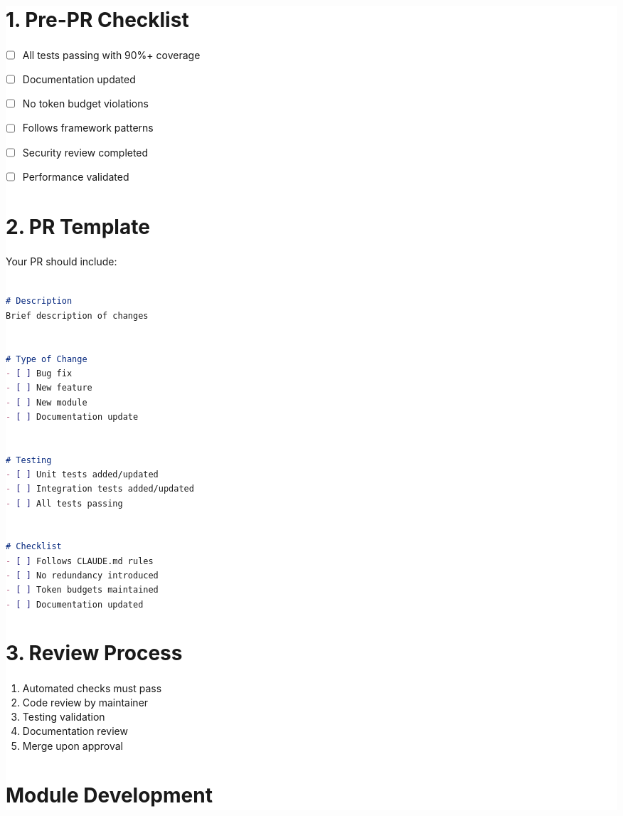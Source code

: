 
# 1. Pre-PR Checklist

- [ ] All tests passing with 90%+ coverage
- [ ] Documentation updated
- [ ] No token budget violations
- [ ] Follows framework patterns
- [ ] Security review completed
- [ ] Performance validated


# 2. PR Template

Your PR should include:

```markdown

# Description
Brief description of changes


# Type of Change
- [ ] Bug fix
- [ ] New feature
- [ ] New module
- [ ] Documentation update


# Testing
- [ ] Unit tests added/updated
- [ ] Integration tests added/updated
- [ ] All tests passing


# Checklist
- [ ] Follows CLAUDE.md rules
- [ ] No redundancy introduced
- [ ] Token budgets maintained
- [ ] Documentation updated
```


# 3. Review Process

1. Automated checks must pass
2. Code review by maintainer
3. Testing validation
4. Documentation review
5. Merge upon approval


# Module Development
